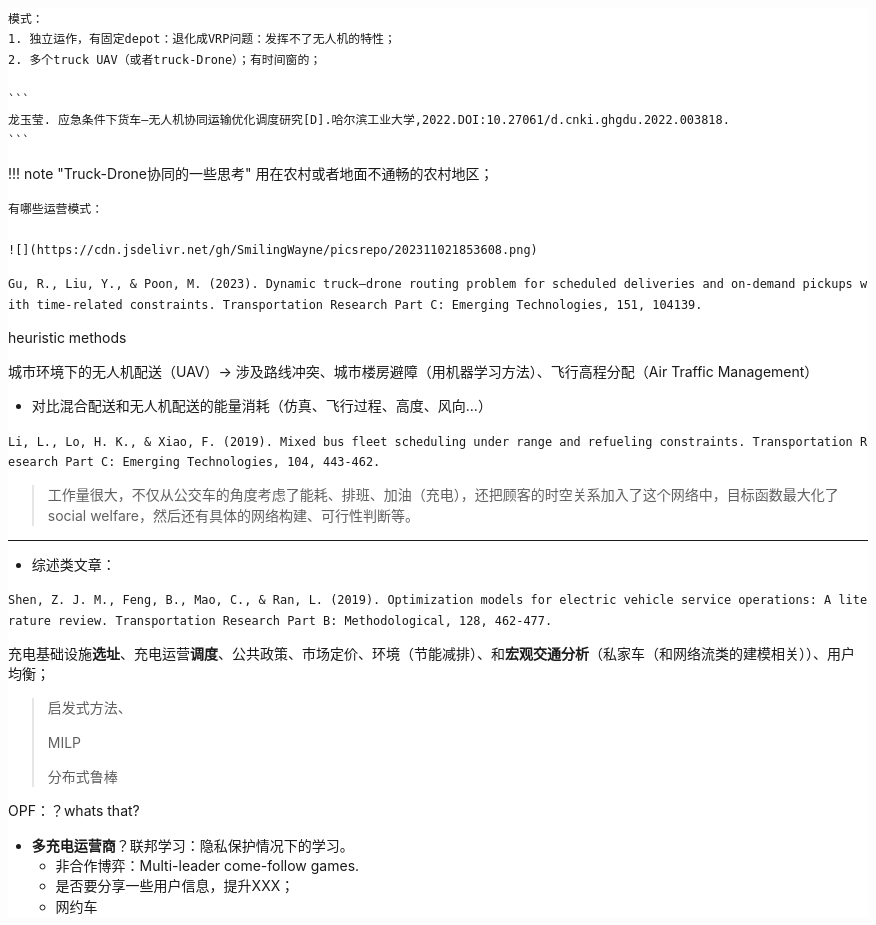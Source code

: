     模式：
    1. 独立运作，有固定depot：退化成VRP问题：发挥不了无人机的特性；
    2. 多个truck UAV（或者truck-Drone）；有时间窗的；

    ```
    龙玉莹. 应急条件下货车—无人机协同运输优化调度研究[D].哈尔滨工业大学,2022.DOI:10.27061/d.cnki.ghgdu.2022.003818.
    ```

!!! note "Truck-Drone协同的一些思考"
    用在农村或者地面不通畅的农村地区；

    有哪些运营模式：

    ![](https://cdn.jsdelivr.net/gh/SmilingWayne/picsrepo/202311021853608.png)


```
Gu, R., Liu, Y., & Poon, M. (2023). Dynamic truck–drone routing problem for scheduled deliveries and on-demand pickups with time-related constraints. Transportation Research Part C: Emerging Technologies, 151, 104139.
```

heuristic methods

城市环境下的无人机配送（UAV）-> 涉及路线冲突、城市楼房避障（用机器学习方法）、飞行高程分配（Air Traffic Management）


- 对比混合配送和无人机配送的能量消耗（仿真、飞行过程、高度、风向...）


```
Li, L., Lo, H. K., & Xiao, F. (2019). Mixed bus fleet scheduling under range and refueling constraints. Transportation Research Part C: Emerging Technologies, 104, 443-462.
```

> 工作量很大，不仅从公交车的角度考虑了能耗、排班、加油（充电），还把顾客的时空关系加入了这个网络中，目标函数最大化了social welfare，然后还有具体的网络构建、可行性判断等。


-------------

- 综述类文章：


```
Shen, Z. J. M., Feng, B., Mao, C., & Ran, L. (2019). Optimization models for electric vehicle service operations: A literature review. Transportation Research Part B: Methodological, 128, 462-477.
```

充电基础设施**选址**、充电运营**调度**、公共政策、市场定价、环境（节能减排）、和**宏观交通分析**（私家车（和网络流类的建模相关））、用户均衡；

> 启发式方法、
>
> MILP
>
> 分布式鲁棒

OPF：？whats that?

- **多充电运营商**？联邦学习：隐私保护情况下的学习。
    - 非合作博弈：Multi-leader come-follow games.
    - 是否要分享一些用户信息，提升XXX；
    - 网约车
